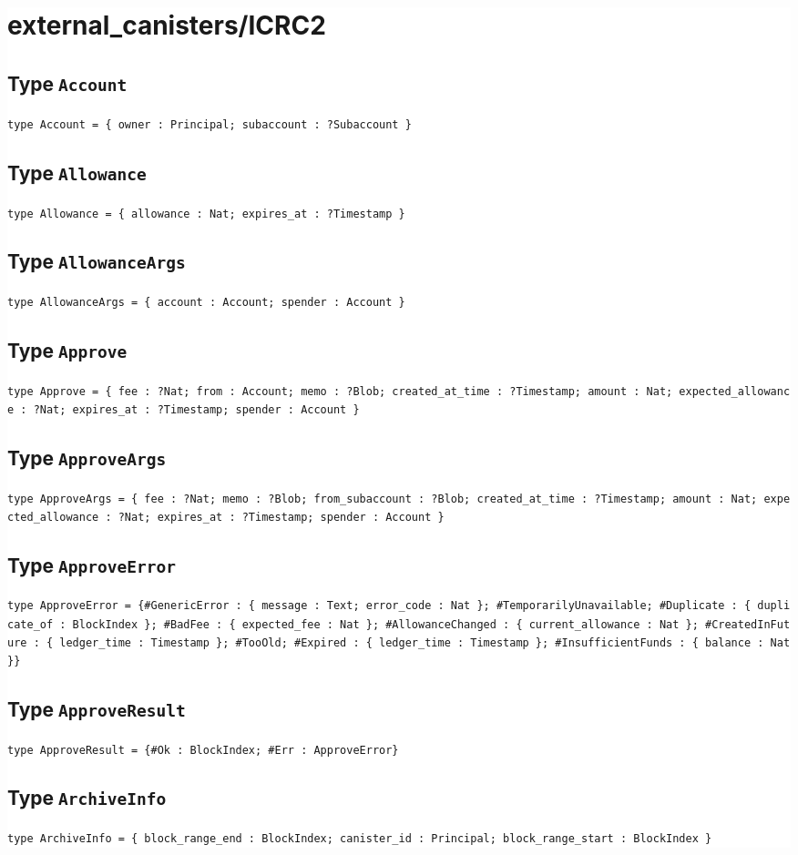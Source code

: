 # external_canisters/ICRC2

## Type `Account`
``` motoko no-repl
type Account = { owner : Principal; subaccount : ?Subaccount }
```


## Type `Allowance`
``` motoko no-repl
type Allowance = { allowance : Nat; expires_at : ?Timestamp }
```


## Type `AllowanceArgs`
``` motoko no-repl
type AllowanceArgs = { account : Account; spender : Account }
```


## Type `Approve`
``` motoko no-repl
type Approve = { fee : ?Nat; from : Account; memo : ?Blob; created_at_time : ?Timestamp; amount : Nat; expected_allowance : ?Nat; expires_at : ?Timestamp; spender : Account }
```


## Type `ApproveArgs`
``` motoko no-repl
type ApproveArgs = { fee : ?Nat; memo : ?Blob; from_subaccount : ?Blob; created_at_time : ?Timestamp; amount : Nat; expected_allowance : ?Nat; expires_at : ?Timestamp; spender : Account }
```


## Type `ApproveError`
``` motoko no-repl
type ApproveError = {#GenericError : { message : Text; error_code : Nat }; #TemporarilyUnavailable; #Duplicate : { duplicate_of : BlockIndex }; #BadFee : { expected_fee : Nat }; #AllowanceChanged : { current_allowance : Nat }; #CreatedInFuture : { ledger_time : Timestamp }; #TooOld; #Expired : { ledger_time : Timestamp }; #InsufficientFunds : { balance : Nat }}
```


## Type `ApproveResult`
``` motoko no-repl
type ApproveResult = {#Ok : BlockIndex; #Err : ApproveError}
```


## Type `ArchiveInfo`
``` motoko no-repl
type ArchiveInfo = { block_range_end : BlockIndex; canister_id : Principal; block_range_start : BlockIndex }
```
